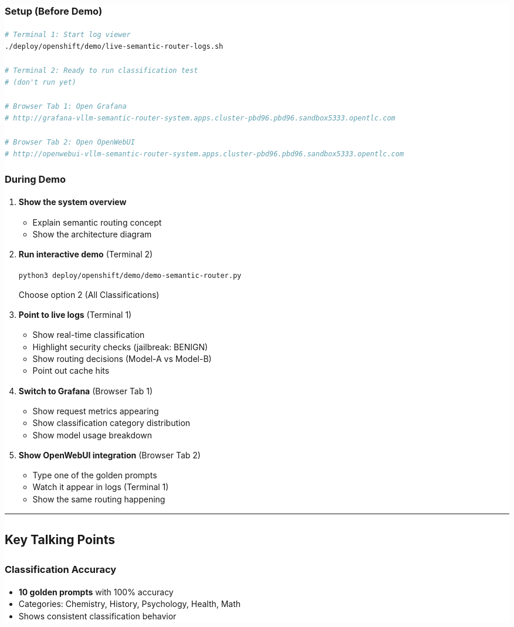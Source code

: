 ### Setup (Before Demo)

```bash
# Terminal 1: Start log viewer
./deploy/openshift/demo/live-semantic-router-logs.sh

# Terminal 2: Ready to run classification test
# (don't run yet)

# Browser Tab 1: Open Grafana
# http://grafana-vllm-semantic-router-system.apps.cluster-pbd96.pbd96.sandbox5333.opentlc.com

# Browser Tab 2: Open OpenWebUI
# http://openwebui-vllm-semantic-router-system.apps.cluster-pbd96.pbd96.sandbox5333.opentlc.com
```

### During Demo

1. **Show the system overview**
   - Explain semantic routing concept
   - Show the architecture diagram

2. **Run interactive demo** (Terminal 2)
   ```bash
   python3 deploy/openshift/demo/demo-semantic-router.py
   ```
   Choose option 2 (All Classifications)

3. **Point to live logs** (Terminal 1)
   - Show real-time classification
   - Highlight security checks (jailbreak: BENIGN)
   - Show routing decisions (Model-A vs Model-B)
   - Point out cache hits

4. **Switch to Grafana** (Browser Tab 1)
   - Show request metrics appearing
   - Show classification category distribution
   - Show model usage breakdown

5. **Show OpenWebUI integration** (Browser Tab 2)
   - Type one of the golden prompts
   - Watch it appear in logs (Terminal 1)
   - Show the same routing happening

---

## Key Talking Points

### Classification Accuracy
- **10 golden prompts** with 100% accuracy
- Categories: Chemistry, History, Psychology, Health, Math
- Shows consistent classification behavior
